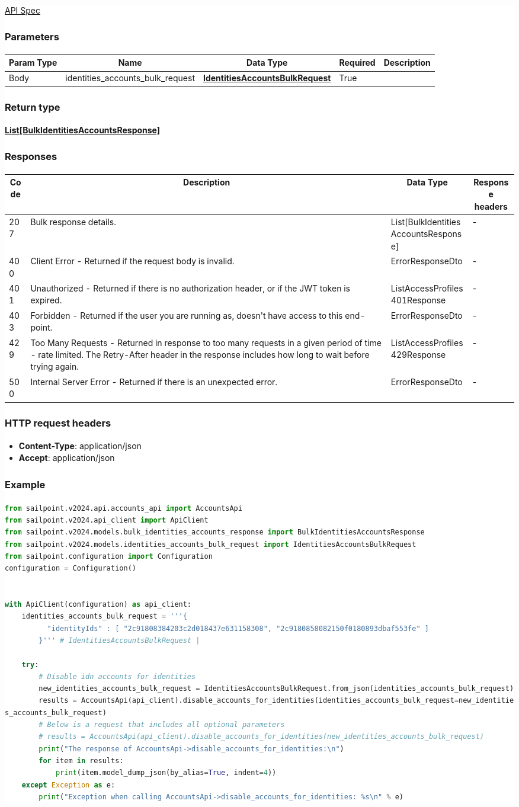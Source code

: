 [API Spec](https://developer.sailpoint.com/docs/api/v2024/disable-accounts-for-identities)

### Parameters 

Param Type | Name | Data Type | Required  | Description
------------- | ------------- | ------------- | ------------- | ------------- 
 Body  | identities_accounts_bulk_request | [**IdentitiesAccountsBulkRequest**](../models/identities-accounts-bulk-request) | True  | 

### Return type
[**List[BulkIdentitiesAccountsResponse]**](../models/bulk-identities-accounts-response)

### Responses
Code | Description  | Data Type | Response headers |
------------- | ------------- | ------------- |------------------|
207 | Bulk response details. | List[BulkIdentitiesAccountsResponse] |  -  |
400 | Client Error - Returned if the request body is invalid. | ErrorResponseDto |  -  |
401 | Unauthorized - Returned if there is no authorization header, or if the JWT token is expired. | ListAccessProfiles401Response |  -  |
403 | Forbidden - Returned if the user you are running as, doesn&#39;t have access to this end-point. | ErrorResponseDto |  -  |
429 | Too Many Requests - Returned in response to too many requests in a given period of time - rate limited. The Retry-After header in the response includes how long to wait before trying again. | ListAccessProfiles429Response |  -  |
500 | Internal Server Error - Returned if there is an unexpected error. | ErrorResponseDto |  -  |

### HTTP request headers
 - **Content-Type**: application/json
 - **Accept**: application/json

### Example

```python
from sailpoint.v2024.api.accounts_api import AccountsApi
from sailpoint.v2024.api_client import ApiClient
from sailpoint.v2024.models.bulk_identities_accounts_response import BulkIdentitiesAccountsResponse
from sailpoint.v2024.models.identities_accounts_bulk_request import IdentitiesAccountsBulkRequest
from sailpoint.configuration import Configuration
configuration = Configuration()


with ApiClient(configuration) as api_client:
    identities_accounts_bulk_request = '''{
          "identityIds" : [ "2c91808384203c2d018437e631158308", "2c9180858082150f0180893dbaf553fe" ]
        }''' # IdentitiesAccountsBulkRequest | 

    try:
        # Disable idn accounts for identities
        new_identities_accounts_bulk_request = IdentitiesAccountsBulkRequest.from_json(identities_accounts_bulk_request)
        results = AccountsApi(api_client).disable_accounts_for_identities(identities_accounts_bulk_request=new_identities_accounts_bulk_request)
        # Below is a request that includes all optional parameters
        # results = AccountsApi(api_client).disable_accounts_for_identities(new_identities_accounts_bulk_request)
        print("The response of AccountsApi->disable_accounts_for_identities:\n")
        for item in results:
            print(item.model_dump_json(by_alias=True, indent=4))
    except Exception as e:
        print("Exception when calling AccountsApi->disable_accounts_for_identities: %s\n" % e)
```
